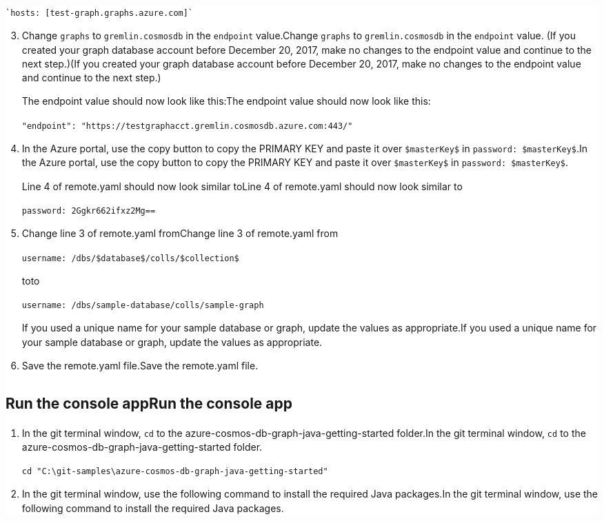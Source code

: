     `hosts: [test-graph.graphs.azure.com]`

3. <span data-ttu-id="209e5-151">Change `graphs` to `gremlin.cosmosdb` in the `endpoint` value.</span><span class="sxs-lookup"><span data-stu-id="209e5-151">Change `graphs` to `gremlin.cosmosdb` in the `endpoint` value.</span></span> <span data-ttu-id="209e5-152">(If you created your graph database account before December 20, 2017, make no changes to the endpoint value and continue to the next step.)</span><span class="sxs-lookup"><span data-stu-id="209e5-152">(If you created your graph database account before December 20, 2017, make no changes to the endpoint value and continue to the next step.)</span></span>

    <span data-ttu-id="209e5-153">The endpoint value should now look like this:</span><span class="sxs-lookup"><span data-stu-id="209e5-153">The endpoint value should now look like this:</span></span>

    `"endpoint": "https://testgraphacct.gremlin.cosmosdb.azure.com:443/"`

4. <span data-ttu-id="209e5-154">In the Azure portal, use the copy button to copy the PRIMARY KEY and paste it over `$masterKey$` in `password: $masterKey$`.</span><span class="sxs-lookup"><span data-stu-id="209e5-154">In the Azure portal, use the copy button to copy the PRIMARY KEY and paste it over `$masterKey$` in `password: $masterKey$`.</span></span>

    <span data-ttu-id="209e5-155">Line 4 of remote.yaml should now look similar to</span><span class="sxs-lookup"><span data-stu-id="209e5-155">Line 4 of remote.yaml should now look similar to</span></span> 

    `password: 2Ggkr662ifxz2Mg==`

5. <span data-ttu-id="209e5-156">Change line 3 of remote.yaml from</span><span class="sxs-lookup"><span data-stu-id="209e5-156">Change line 3 of remote.yaml from</span></span>

    `username: /dbs/$database$/colls/$collection$`

    <span data-ttu-id="209e5-157">to</span><span class="sxs-lookup"><span data-stu-id="209e5-157">to</span></span> 

    `username: /dbs/sample-database/colls/sample-graph`

    <span data-ttu-id="209e5-158">If you used a unique name for your sample database or graph, update the values as appropriate.</span><span class="sxs-lookup"><span data-stu-id="209e5-158">If you used a unique name for your sample database or graph, update the values as appropriate.</span></span>

6. <span data-ttu-id="209e5-159">Save the remote.yaml file.</span><span class="sxs-lookup"><span data-stu-id="209e5-159">Save the remote.yaml file.</span></span>

## <a name="run-the-console-app"></a><span data-ttu-id="209e5-160">Run the console app</span><span class="sxs-lookup"><span data-stu-id="209e5-160">Run the console app</span></span>

1. <span data-ttu-id="209e5-161">In the git terminal window, `cd` to the azure-cosmos-db-graph-java-getting-started folder.</span><span class="sxs-lookup"><span data-stu-id="209e5-161">In the git terminal window, `cd` to the azure-cosmos-db-graph-java-getting-started folder.</span></span>

    ```git
    cd "C:\git-samples\azure-cosmos-db-graph-java-getting-started"
    ```

2. <span data-ttu-id="209e5-162">In the git terminal window, use the following command to install the required Java packages.</span><span class="sxs-lookup"><span data-stu-id="209e5-162">In the git terminal window, use the following command to install the required Java packages.</span></span>
